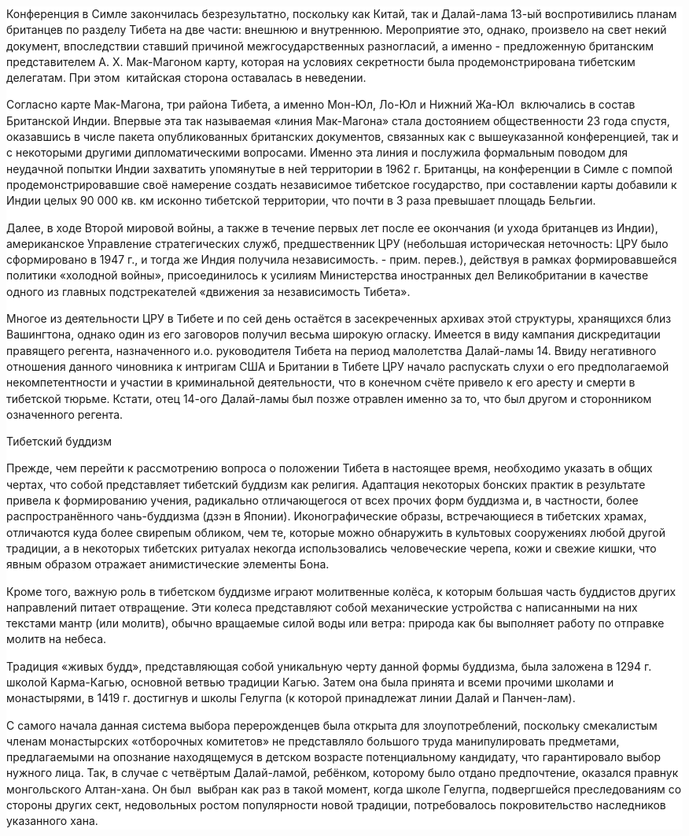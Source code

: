 Конференция в Симле закончилась безрезультатно, поскольку как Китай, так и Далай-лама 13-ый воспротивились планам британцев по разделу Тибета на две части: внешнюю и внутреннюю. Мероприятие это, однако, произвело на свет некий документ, впоследствии ставший причиной межгосударственных разногласий, а именно - предложенную британским представителем А. Х. Мак-Магоном карту, которая на условиях секретности была продемонстрирована тибетским делегатам. При этом  китайская сторона оставалась в неведении.

Согласно карте Мак-Магона, три района Тибета, а именно Мон-Юл, Ло-Юл и Нижний Жа-Юл  включались в состав Британской Индии. Впервые эта так называемая «линия Мак-Магона» стала достоянием общественности 23 года спустя, оказавшись в числе пакета опубликованных британских документов, связанных как с вышеуказанной конференцией, так и с некоторыми другими дипломатическими вопросами. Именно эта линия и послужила формальным поводом для неудачной попытки Индии захватить упомянутые в ней территории в 1962 г. Британцы, на конференции в Симле с помпой продемонстрировавшие своё намерение создать независимое тибетское государство, при составлении карты добавили к Индии целых 90 000 кв. км исконно тибетской территории, что почти в 3 раза превышает площадь Бельгии.

Далее, в ходе Второй мировой войны, а также в течение первых лет после ее окончания (и ухода британцев из Индии), американское Управление стратегических служб, предшественник ЦРУ (небольшая историческая неточность: ЦРУ было сформировано в 1947 г., и тогда же Индия получила независимость. - прим. перев.), действуя в рамках формировавшейся политики «холодной войны», присоединилось к усилиям Министерства иностранных дел Великобритании в качестве одного из главных подстрекателей «движения за независимость Тибета».

Многое из деятельности ЦРУ в Тибете и по сей день остаётся в засекреченных архивах этой структуры, хранящихся близ Вашингтона, однако один из его заговоров получил весьма широкую огласку. Имеется в виду кампания дискредитации правящего регента, назначенного и.о. руководителя Тибета на период малолетства Далай-ламы 14. Ввиду негативного отношения данного чиновника к интригам США и Британии в Тибете ЦРУ начало распускать слухи о его предполагаемой некомпетентности и участии в криминальной деятельности, что в конечном счёте привело к его аресту и смерти в тибетской тюрьме. Кстати, отец 14-ого Далай-ламы был позже отравлен именно за то, что был другом и сторонником означенного регента.

Тибетский буддизм

Прежде, чем перейти к рассмотрению вопроса о положении Тибета в настоящее время, необходимо указать в общих чертах, что собой представляет тибетский буддизм как религия. Адаптация некоторых бонских практик в результате привела к формированию учения, радикально отличающегося от всех прочих форм буддизма и, в частности, более распространённого чань-буддизма (дзэн в Японии). Иконографические образы, встречающиеся в тибетских храмах, отличаются куда более свирепым обликом, чем те, которые можно обнаружить в культовых сооружениях любой другой традиции, а в некоторых тибетских ритуалах некогда использовались человеческие черепа, кожи и свежие кишки, что явным образом отражает анимистические элементы Бона.

Кроме того, важную роль в тибетском буддизме играют молитвенные колёса, к которым большая часть буддистов других направлений питает отвращение. Эти колеса представляют собой механические устройства с написанными на них текстами мантр (или молитв), обычно вращаемые силой воды или ветра: природа как бы выполняет работу по отправке молитв на небеса.

Традиция «живых будд», представляющая собой уникальную черту данной формы буддизма, была заложена в 1294 г. школой Карма-Кагью, основной ветвью традиции Кагью. Затем она была принята и всеми прочими школами и монастырями, в 1419 г. достигнув и школы Гелугпа (к которой принадлежат линии Далай и Панчен-лам).

С самого начала данная система выбора перерожденцев была открыта для злоупотреблений, поскольку смекалистым членам монастырских «отборочных комитетов» не представляло большого труда манипулировать предметами, предлагаемыми на опознание находящемуся в детском возрасте потенциальному кандидату, что гарантировало выбор нужного лица. Так, в случае с четвёртым Далай-ламой, ребёнком, которому было отдано предпочтение, оказался правнук монгольского Алтан-хана. Он был  выбран как раз в такой момент, когда школе Гелугпа, подвергшейся преследованиям со стороны других сект, недовольных ростом популярности новой традиции, потребовалось покровительство наследников указанного хана.
